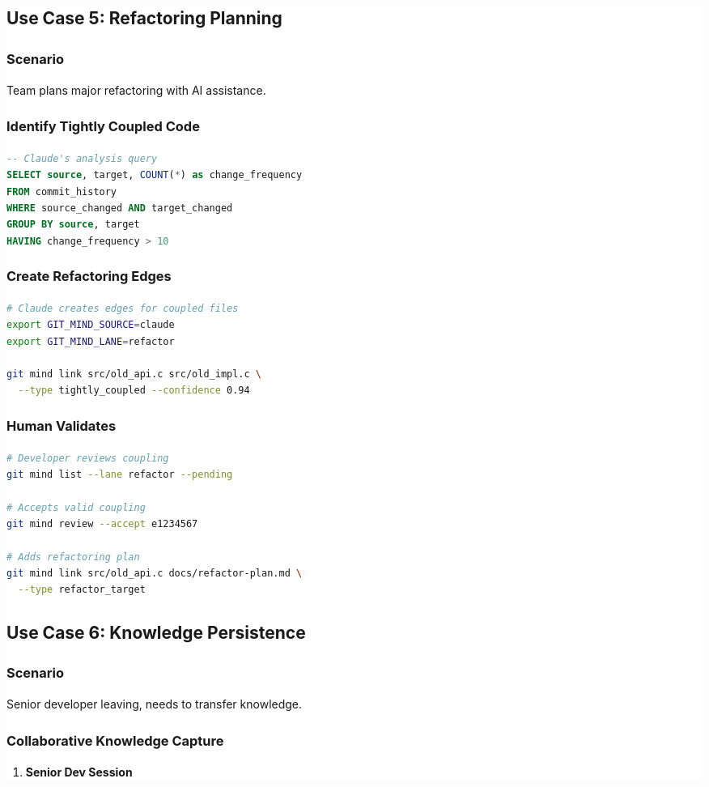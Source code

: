 
## Use Case 5: Refactoring Planning

### Scenario

Team plans major refactoring with AI assistance.

### Identify Tightly Coupled Code

```sql
-- Claude's analysis query
SELECT source, target, COUNT(*) as change_frequency
FROM commit_history
WHERE source_changed AND target_changed
GROUP BY source, target
HAVING change_frequency > 10
```

### Create Refactoring Edges

```bash
# Claude creates edges for coupled files
export GIT_MIND_SOURCE=claude
export GIT_MIND_LANE=refactor

git mind link src/old_api.c src/old_impl.c \
  --type tightly_coupled --confidence 0.94
```

### Human Validates

```bash
# Developer reviews coupling
git mind list --lane refactor --pending

# Accepts valid coupling
git mind review --accept e1234567

# Adds refactoring plan
git mind link src/old_api.c docs/refactor-plan.md \
  --type refactor_target
```

## Use Case 6: Knowledge Persistence

### Scenario

Senior developer leaving, needs to transfer knowledge.

### Collaborative Knowledge Capture

1. __Senior Dev Session__
